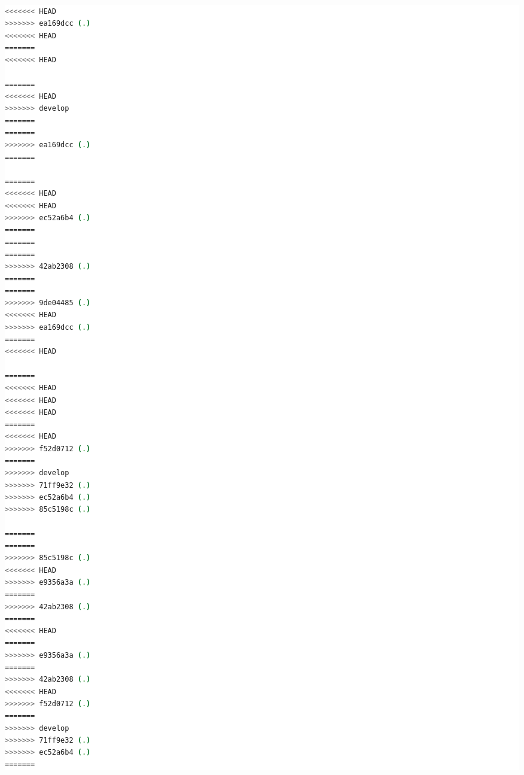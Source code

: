 ```bash
<<<<<<< HEAD
>>>>>>> ea169dcc (.)
<<<<<<< HEAD
=======
<<<<<<< HEAD

=======
<<<<<<< HEAD
>>>>>>> develop
=======
=======
>>>>>>> ea169dcc (.)
=======

=======
<<<<<<< HEAD
<<<<<<< HEAD
>>>>>>> ec52a6b4 (.)
=======
=======
=======
>>>>>>> 42ab2308 (.)
=======
=======
>>>>>>> 9de04485 (.)
<<<<<<< HEAD
>>>>>>> ea169dcc (.)
=======
<<<<<<< HEAD

=======
<<<<<<< HEAD
<<<<<<< HEAD
<<<<<<< HEAD
=======
<<<<<<< HEAD
>>>>>>> f52d0712 (.)
=======
>>>>>>> develop
>>>>>>> 71ff9e32 (.)
>>>>>>> ec52a6b4 (.)
>>>>>>> 85c5198c (.)

=======
=======
>>>>>>> 85c5198c (.)
<<<<<<< HEAD
>>>>>>> e9356a3a (.)
=======
>>>>>>> 42ab2308 (.)
=======
<<<<<<< HEAD
=======
>>>>>>> e9356a3a (.)
=======
>>>>>>> 42ab2308 (.)
<<<<<<< HEAD
>>>>>>> f52d0712 (.)
=======
>>>>>>> develop
>>>>>>> 71ff9e32 (.)
>>>>>>> ec52a6b4 (.)
=======
```